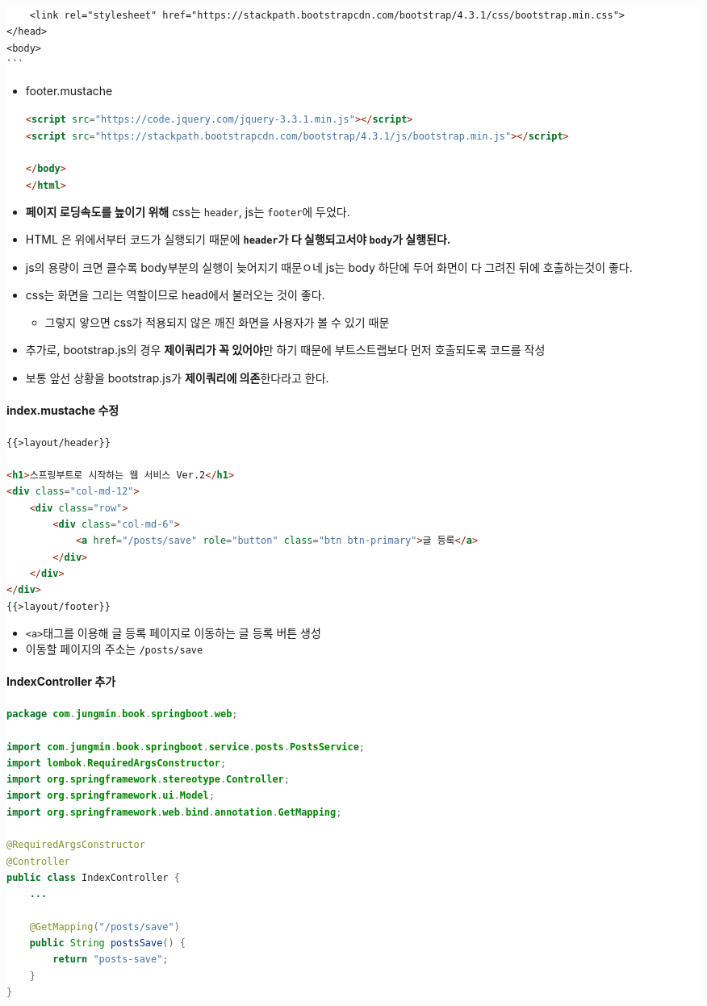         <link rel="stylesheet" href="https://stackpath.bootstrapcdn.com/bootstrap/4.3.1/css/bootstrap.min.css">
    </head>
    <body>
    ```

* footer.mustache
    ```html
    <script src="https://code.jquery.com/jquery-3.3.1.min.js"></script>
    <script src="https://stackpath.bootstrapcdn.com/bootstrap/4.3.1/js/bootstrap.min.js"></script>
    
    </body>
    </html>
    ```
* **페이지 로딩속도를 높이기 위해** css는 `header`, js는 `footer`에 두었다.
* HTML 은 위에서부터 코드가 실행되기 때문에 **`header`가 다 실행되고서야 `body`가 실행된다.**
* js의 용량이 크면 클수록 body부분의 실행이 늦어지기 때문ㅇ네 js는 body 하단에 두어 화면이 다 그려진 뒤에 호출하는것이 좋다.
* css는 화면을 그리는 역할이므로 head에서 불러오는 것이 좋다.
    * 그렇지 앟으면 css가 적용되지 않은 깨진 화면을 사용자가 볼 수 있기 때문

* 추가로, bootstrap.js의 경우 **제이쿼리가 꼭 있어야**만 하기 때문에 부트스트랩보다 먼저 호출되도록 코드를 작성
* 보통 앞선 상황을 bootstrap.js가 **제이쿼리에 의존**한다라고 한다.

#### index.mustache 수정

```html
{{>layout/header}}

<h1>스프링부트로 시작하는 웹 서비스 Ver.2</h1>
<div class="col-md-12">
    <div class="row">
        <div class="col-md-6">
            <a href="/posts/save" role="button" class="btn btn-primary">글 등록</a>
        </div>
    </div>
</div>
{{>layout/footer}}
```

* `<a>`태그를 이용해 글 등록 페이지로 이동하는 글 등록 버튼 생성
* 이동할 페이지의 주소는 `/posts/save`

#### IndexController 추가

```java
package com.jungmin.book.springboot.web;

import com.jungmin.book.springboot.service.posts.PostsService;
import lombok.RequiredArgsConstructor;
import org.springframework.stereotype.Controller;
import org.springframework.ui.Model;
import org.springframework.web.bind.annotation.GetMapping;

@RequiredArgsConstructor
@Controller
public class IndexController {
    ...

    @GetMapping("/posts/save")
    public String postsSave() {
        return "posts-save";
    }
}

```
